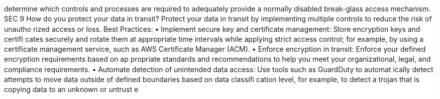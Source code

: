 determine which controls and processes are required to adequately provide a normally disabled break-glass access mechanism. SEC 9  How do you protect your data in transit? Protect your data in transit by implementing multiple controls to reduce the risk of unautho rized access or loss. Best Practices: • Implement secure key and certificate management: Store encryption keys and certifi cates securely and rotate them at appropriate time intervals while applying strict access control; for example, by using a certificate management service, such as AWS Certificate Manager (ACM). • Enforce encryption in transit: Enforce your defined encryption requirements based on ap propriate standards and recommendations to help you meet your organizational, legal, and compliance requirements. • Automate detection of unintended data access: Use tools such as GuardDuty to automat ically detect attempts to move data outside of defined boundaries based on data classifi cation level, for example, to detect a trojan that is copying data to an unknown or untrust e